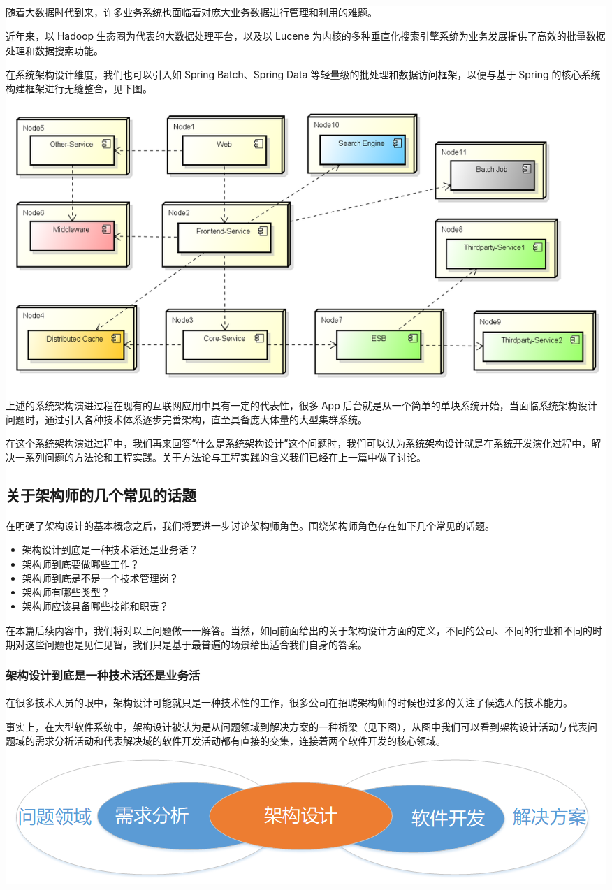随着大数据时代到来，许多业务系统也面临着对庞大业务数据进行管理和利用的难题。

近年来，以 Hadoop 生态圈为代表的大数据处理平台，以及以 Lucene 为内核的多种垂直化搜索引擎系统为业务发展提供了高效的批量数据处理和数据搜索功能。

在系统架构设计维度，我们也可以引入如 Spring Batch、Spring Data 等轻量级的批处理和数据访问框架，以便与基于 Spring 的核心系统构建框架进行无缝整合，见下图。

![x](./Resource/22.png)

上述的系统架构演进过程在现有的互联网应用中具有一定的代表性，很多 App 后台就是从一个简单的单块系统开始，当面临系统架构设计问题时，通过引入各种技术体系逐步完善架构，直至具备庞大体量的大型集群系统。

在这个系统架构演进过程中，我们再来回答“什么是系统架构设计”这个问题时，我们可以认为系统架构设计就是在系统开发演化过程中，解决一系列问题的方法论和工程实践。关于方法论与工程实践的含义我们已经在上一篇中做了讨论。

## 关于架构师的几个常见的话题

在明确了架构设计的基本概念之后，我们将要进一步讨论架构师角色。围绕架构师角色存在如下几个常见的话题。

- 架构设计到底是一种技术活还是业务活？
- 架构师到底要做哪些工作？
- 架构师到底是不是一个技术管理岗？
- 架构师有哪些类型？
- 架构师应该具备哪些技能和职责？

在本篇后续内容中，我们将对以上问题做一一解答。当然，如同前面给出的关于架构设计方面的定义，不同的公司、不同的行业和不同的时期对这些问题也是见仁见智，我们只是基于最普遍的场景给出适合我们自身的答案。

### 架构设计到底是一种技术活还是业务活

在很多技术人员的眼中，架构设计可能就只是一种技术性的工作，很多公司在招聘架构师的时候也过多的关注了候选人的技术能力。

事实上，在大型软件系统中，架构设计被认为是从问题领域到解决方案的一种桥梁（见下图），从图中我们可以看到架构设计活动与代表问题域的需求分析活动和代表解决域的软件开发活动都有直接的交集，连接着两个软件开发的核心领域。

![x](./Resource/23.png)
